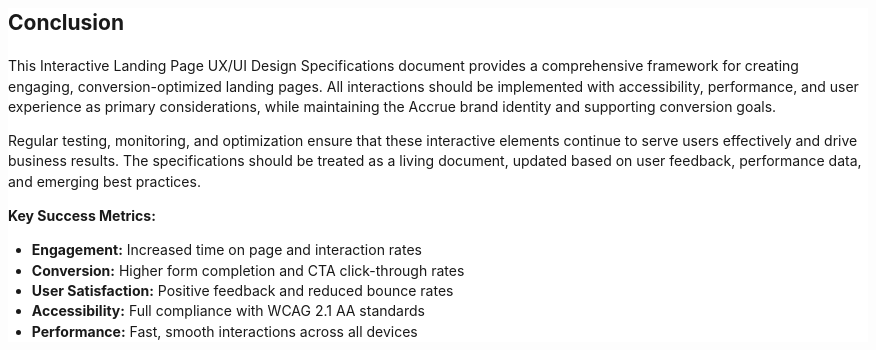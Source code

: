 ## Conclusion

This Interactive Landing Page UX/UI Design Specifications document provides a comprehensive framework for creating engaging, conversion-optimized landing pages. All interactions should be implemented with accessibility, performance, and user experience as primary considerations, while maintaining the Accrue brand identity and supporting conversion goals.

Regular testing, monitoring, and optimization ensure that these interactive elements continue to serve users effectively and drive business results. The specifications should be treated as a living document, updated based on user feedback, performance data, and emerging best practices.

**Key Success Metrics:**
- **Engagement:** Increased time on page and interaction rates
- **Conversion:** Higher form completion and CTA click-through rates  
- **User Satisfaction:** Positive feedback and reduced bounce rates
- **Accessibility:** Full compliance with WCAG 2.1 AA standards
- **Performance:** Fast, smooth interactions across all devices